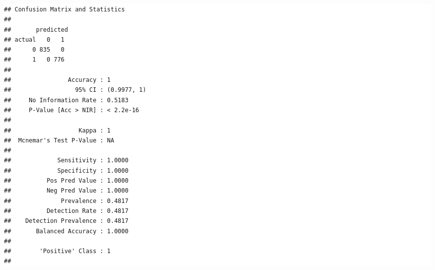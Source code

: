     ## Confusion Matrix and Statistics
    ## 
    ##       predicted
    ## actual   0   1
    ##      0 835   0
    ##      1   0 776
    ##                                      
    ##                Accuracy : 1          
    ##                  95% CI : (0.9977, 1)
    ##     No Information Rate : 0.5183     
    ##     P-Value [Acc > NIR] : < 2.2e-16  
    ##                                      
    ##                   Kappa : 1          
    ##  Mcnemar's Test P-Value : NA         
    ##                                      
    ##             Sensitivity : 1.0000     
    ##             Specificity : 1.0000     
    ##          Pos Pred Value : 1.0000     
    ##          Neg Pred Value : 1.0000     
    ##              Prevalence : 0.4817     
    ##          Detection Rate : 0.4817     
    ##    Detection Prevalence : 0.4817     
    ##       Balanced Accuracy : 1.0000     
    ##                                      
    ##        'Positive' Class : 1          
    ##
